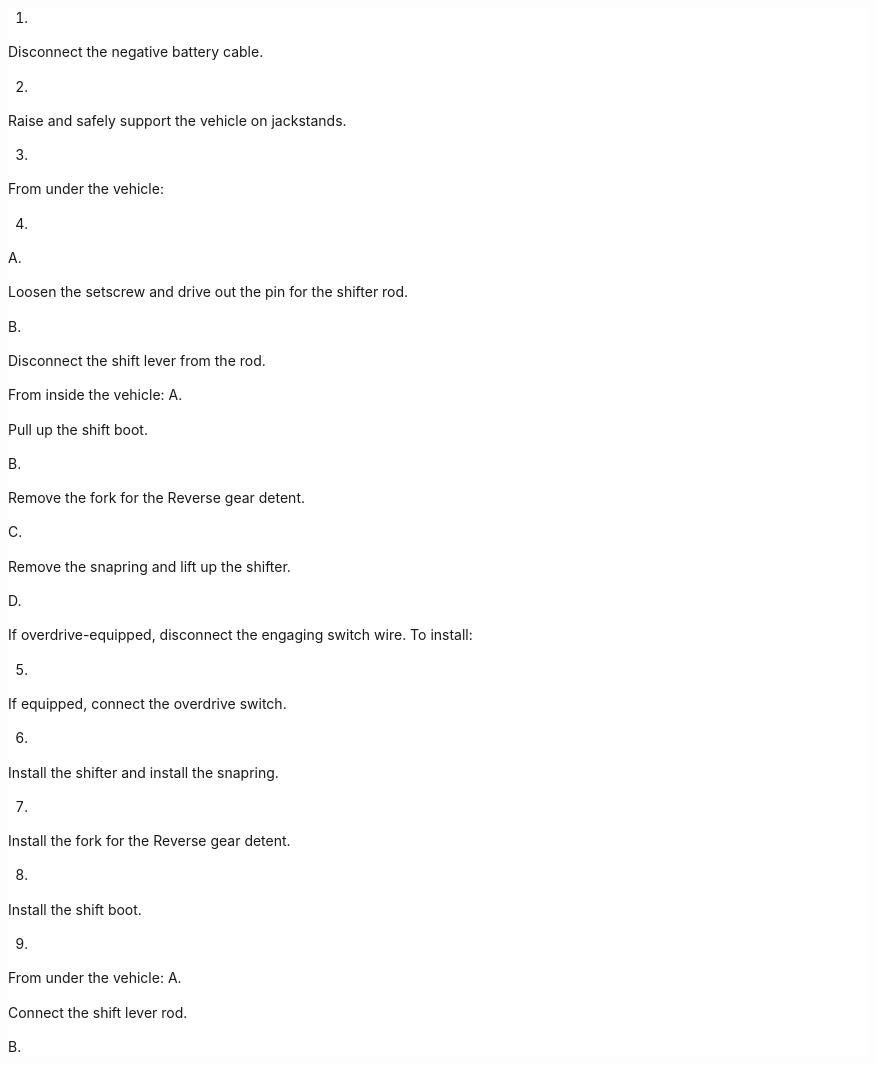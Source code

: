 1.

Disconnect the negative battery cable.

2.

Raise and safely support the vehicle on jackstands.

3.

From under the vehicle:

4.

A.

Loosen the setscrew and drive out the pin for the shifter rod.

B.

Disconnect the shift lever from the rod.

From inside the vehicle:
A.

Pull up the shift boot.

B.

Remove the fork for the Reverse gear detent.

C.

Remove the snapring and lift up the shifter.

D.

If overdrive-equipped, disconnect the engaging switch wire.
To install:

5.

If equipped, connect the overdrive switch.

6.

Install the shifter and install the snapring.

7.

Install the fork for the Reverse gear detent.

8.

Install the shift boot.

9.

From under the vehicle:
A.

Connect the shift lever rod.

B.
